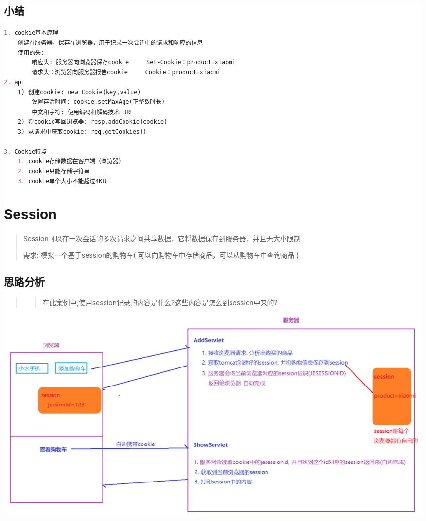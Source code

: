 

## 小结

~~~markdown
1. cookie基本原理
	创建在服务器，保存在浏览器，用于记录一次会话中的请求和响应的信息
	使用的头:
		响应头: 服务器向浏览器保存cookie     Set-Cookie：product=xiaomi   
		请求头：浏览器向服务器报告cookie     Cookie：product=xiaomi   
2. api
	1) 创建cookie: new Cookie(key,value)
		设置存活时间: cookie.setMaxAge(正整数时长)
		中文和字符: 使用编码和解码技术 URL
	2) 将cookie写回浏览器: resp.addCookie(cookie)
	3) 从请求中获取cookie: req.getCookies()
	
3. Cookie特点
	1. cookie存储数据在客户端（浏览器）
	2. cookie只能存储字符串
	3. cookie单个大小不能超过4KB
~~~



# Session

> Session可以在一次会话的多次请求之间共享数据，它将数据保存到服务器，并且无大小限制
>
> 需求: 模拟一个基于session的购物车(  可以向购物车中存储商品，可以从购物车中查询商品  )

## 思路分析

 >>在此案例中,使用session记录的内容是什么?这些内容是怎么到session中来的?

![image-20221009110648775](assets/image-20221009110648775.png) 
